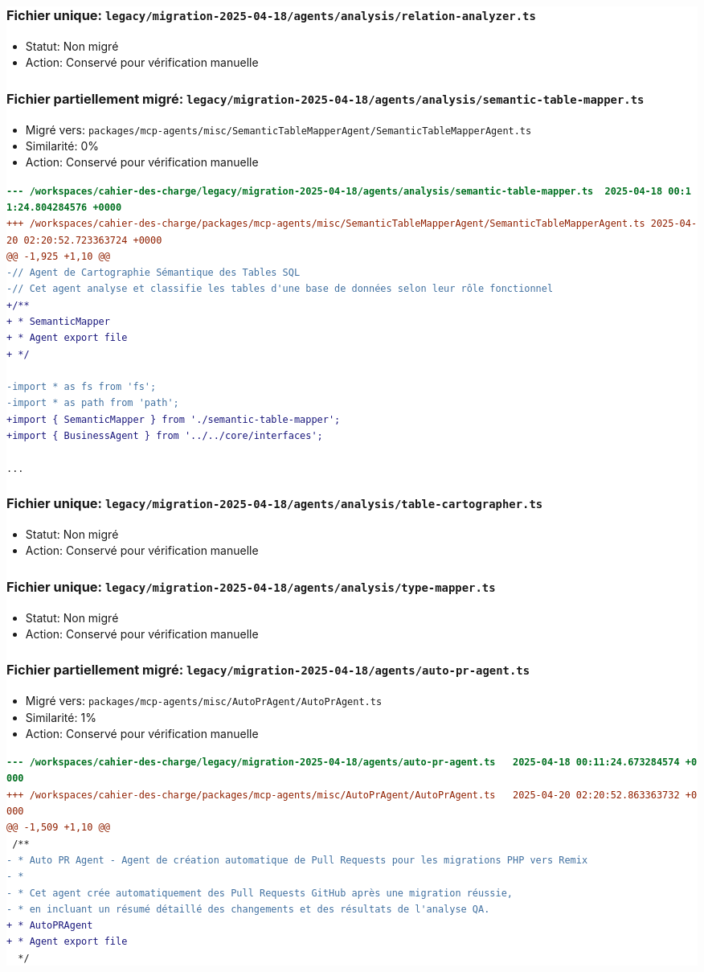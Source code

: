 ### Fichier unique: `legacy/migration-2025-04-18/agents/analysis/relation-analyzer.ts`
- Statut: Non migré
- Action: Conservé pour vérification manuelle

### Fichier partiellement migré: `legacy/migration-2025-04-18/agents/analysis/semantic-table-mapper.ts`
- Migré vers: `packages/mcp-agents/misc/SemanticTableMapperAgent/SemanticTableMapperAgent.ts`
- Similarité: 0%
- Action: Conservé pour vérification manuelle

```diff
--- /workspaces/cahier-des-charge/legacy/migration-2025-04-18/agents/analysis/semantic-table-mapper.ts	2025-04-18 00:11:24.804284576 +0000
+++ /workspaces/cahier-des-charge/packages/mcp-agents/misc/SemanticTableMapperAgent/SemanticTableMapperAgent.ts	2025-04-20 02:20:52.723363724 +0000
@@ -1,925 +1,10 @@
-// Agent de Cartographie Sémantique des Tables SQL
-// Cet agent analyse et classifie les tables d'une base de données selon leur rôle fonctionnel
+/**
+ * SemanticMapper
+ * Agent export file
+ */
 
-import * as fs from 'fs';
-import * as path from 'path';
+import { SemanticMapper } from './semantic-table-mapper';
+import { BusinessAgent } from '../../core/interfaces';
 
...
```

### Fichier unique: `legacy/migration-2025-04-18/agents/analysis/table-cartographer.ts`
- Statut: Non migré
- Action: Conservé pour vérification manuelle

### Fichier unique: `legacy/migration-2025-04-18/agents/analysis/type-mapper.ts`
- Statut: Non migré
- Action: Conservé pour vérification manuelle

### Fichier partiellement migré: `legacy/migration-2025-04-18/agents/auto-pr-agent.ts`
- Migré vers: `packages/mcp-agents/misc/AutoPrAgent/AutoPrAgent.ts`
- Similarité: 1%
- Action: Conservé pour vérification manuelle

```diff
--- /workspaces/cahier-des-charge/legacy/migration-2025-04-18/agents/auto-pr-agent.ts	2025-04-18 00:11:24.673284574 +0000
+++ /workspaces/cahier-des-charge/packages/mcp-agents/misc/AutoPrAgent/AutoPrAgent.ts	2025-04-20 02:20:52.863363732 +0000
@@ -1,509 +1,10 @@
 /**
- * Auto PR Agent - Agent de création automatique de Pull Requests pour les migrations PHP vers Remix
- * 
- * Cet agent crée automatiquement des Pull Requests GitHub après une migration réussie,
- * en incluant un résumé détaillé des changements et des résultats de l'analyse QA.
+ * AutoPRAgent
+ * Agent export file
  */
```